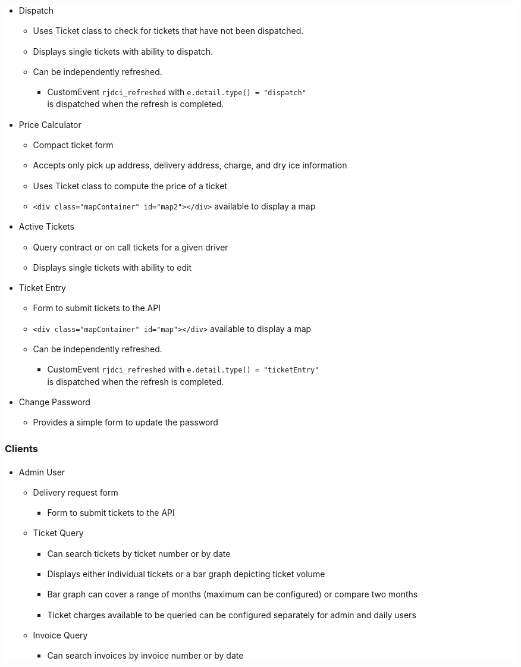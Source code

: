 * Dispatch

  + Uses Ticket class to check for tickets that have not been dispatched.

  + Displays single tickets with ability to dispatch.

  + Can be independently refreshed.

    - CustomEvent ` rjdci_refreshed ` with ` e.detail.type() = "dispatch" `  
      is dispatched when the refresh is completed.

* Price Calculator

  + Compact ticket form

  + Accepts only pick up address, delivery address, charge, and dry ice information

  + Uses Ticket class to compute the price of a ticket

  + ` <div class="mapContainer" id="map2"></div> ` available to display a map

* Active Tickets

  + Query contract or on call tickets for a given driver

  + Displays single tickets with ability to edit

* Ticket Entry

  + Form to submit tickets to the API

  + ` <div class="mapContainer" id="map"></div> ` available to display a map

  + Can be independently refreshed.

    - CustomEvent ` rjdci_refreshed ` with ` e.detail.type() = "ticketEntry" `  
      is dispatched when the refresh is completed.

* Change Password

  + Provides a simple form to update the password

### Clients

* Admin User

  + Delivery request form

    - Form to submit tickets to the API

  + Ticket Query

    - Can search tickets by ticket number or by date

    - Displays either individual tickets or a bar graph depicting ticket volume

    - Bar graph can cover a range of months (maximum can be configured) or compare two months

    - Ticket charges available to be queried can be configured separately for admin and daily users

  + Invoice Query

    - Can search invoices by invoice number or by date
